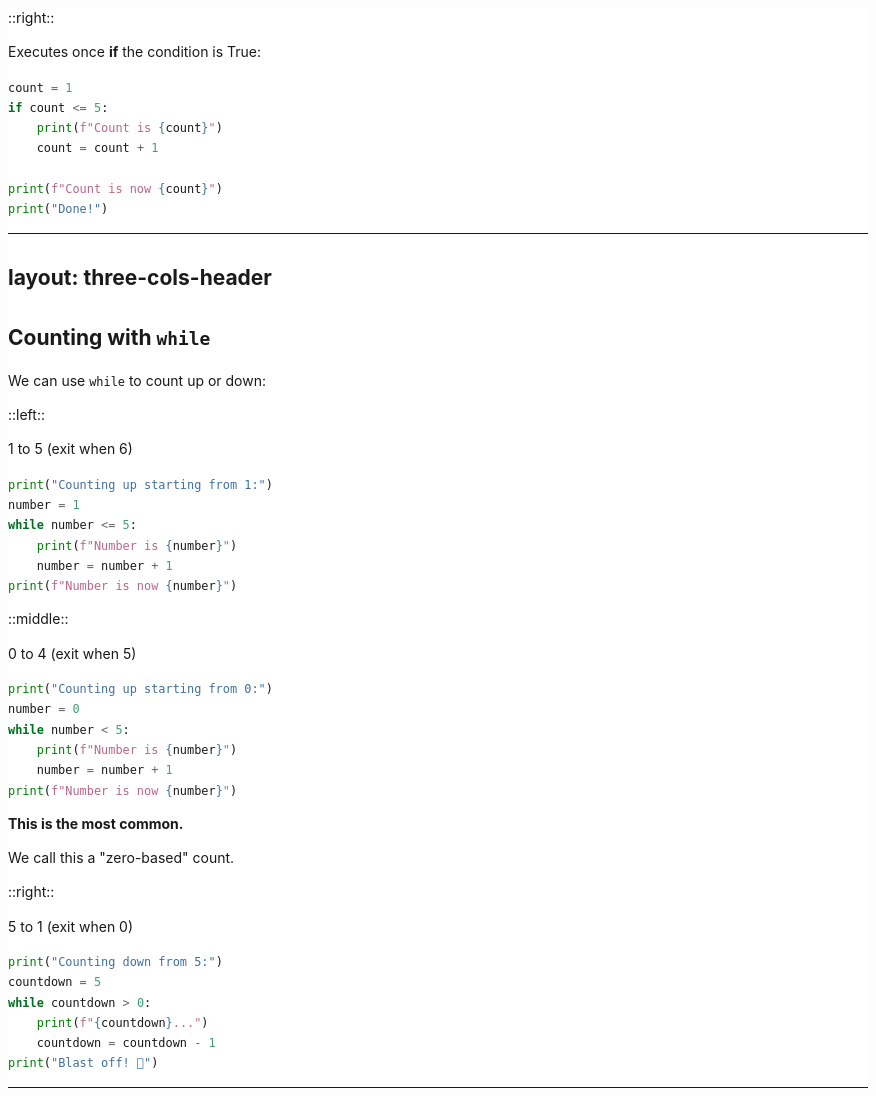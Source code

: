 ::right::

Executes once **if** the condition is True:

```python {monaco-run} {autorun: false}
count = 1
if count <= 5:
    print(f"Count is {count}")
    count = count + 1

print(f"Count is now {count}")
print("Done!")
```

---
layout: three-cols-header
---

## Counting with `while`

We can use `while` to count up or down:

::left::

1 to 5 (exit when 6)

```python {monaco-run} {autorun: false}
print("Counting up starting from 1:")
number = 1
while number <= 5:
    print(f"Number is {number}")
    number = number + 1
print(f"Number is now {number}")
```

::middle::

0 to 4 (exit when 5)

```python {monaco-run} {autorun: false}
print("Counting up starting from 0:")
number = 0
while number < 5:
    print(f"Number is {number}")
    number = number + 1
print(f"Number is now {number}")
```

**This is the most common.**

We call this a "zero-based" count.

::right::

5 to 1 (exit when 0)

```python {monaco-run} {autorun: false}
print("Counting down from 5:")
countdown = 5
while countdown > 0:
    print(f"{countdown}...")
    countdown = countdown - 1
print("Blast off! 🚀")
```

---